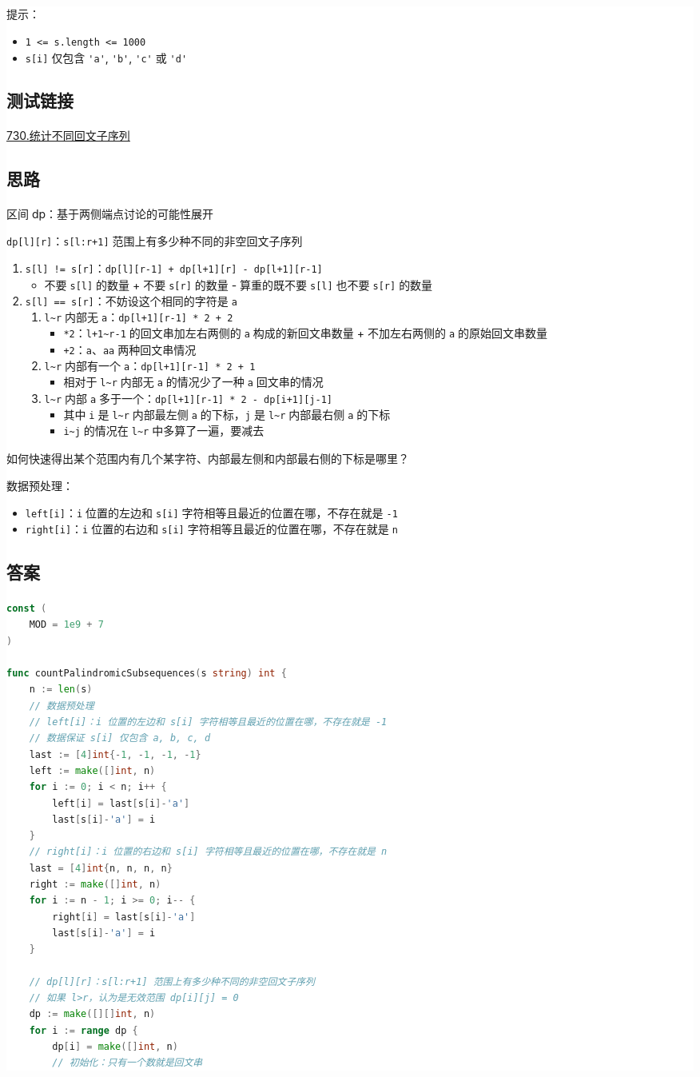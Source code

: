提示：

- `1 <= s.length <= 1000`
- `s[i]` 仅包含 `'a'`, `'b'`, `'c'` 或 `'d'`

## 测试链接

[730.统计不同回文子序列](https://leetcode.cn/problems/count-different-palindromic-subsequences/)

## 思路

区间 dp：基于两侧端点讨论的可能性展开

`dp[l][r]`：`s[l:r+1]` 范围上有多少种不同的非空回文子序列

1. `s[l] != s[r]`：`dp[l][r-1] + dp[l+1][r] - dp[l+1][r-1]`
	- 不要 `s[l]` 的数量 + 不要 `s[r]` 的数量 - 算重的既不要 `s[l]` 也不要 `s[r]` 的数量
2. `s[l] == s[r]`：不妨设这个相同的字符是 `a`
	1. `l~r` 内部无 `a`：`dp[l+1][r-1] * 2 + 2`
		- `*2`：`l+1~r-1` 的回文串加左右两侧的 `a` 构成的新回文串数量 + 不加左右两侧的 `a` 的原始回文串数量
		- `+2`：`a`、`aa` 两种回文串情况
	2. `l~r` 内部有一个 `a`：`dp[l+1][r-1] * 2 + 1`
		- 相对于 `l~r` 内部无 `a` 的情况少了一种 `a` 回文串的情况
	3. `l~r` 内部 `a` 多于一个：`dp[l+1][r-1] * 2 - dp[i+1][j-1]`
		- 其中 `i` 是 `l~r` 内部最左侧 `a` 的下标，`j` 是 `l~r` 内部最右侧 `a` 的下标
		- `i~j` 的情况在 `l~r` 中多算了一遍，要减去

如何快速得出某个范围内有几个某字符、内部最左侧和内部最右侧的下标是哪里？

数据预处理：

- `left[i]`：`i` 位置的左边和 `s[i]` 字符相等且最近的位置在哪，不存在就是 `-1`
- `right[i]`：`i` 位置的右边和 `s[i]` 字符相等且最近的位置在哪，不存在就是 `n`

## 答案

```go
const (
	MOD = 1e9 + 7
)

func countPalindromicSubsequences(s string) int {
	n := len(s)
	// 数据预处理
	// left[i]：i 位置的左边和 s[i] 字符相等且最近的位置在哪，不存在就是 -1
	// 数据保证 s[i] 仅包含 a, b, c, d
	last := [4]int{-1, -1, -1, -1}
	left := make([]int, n)
	for i := 0; i < n; i++ {
		left[i] = last[s[i]-'a']
		last[s[i]-'a'] = i
	}
	// right[i]：i 位置的右边和 s[i] 字符相等且最近的位置在哪，不存在就是 n
	last = [4]int{n, n, n, n}
	right := make([]int, n)
	for i := n - 1; i >= 0; i-- {
		right[i] = last[s[i]-'a']
		last[s[i]-'a'] = i
	}

	// dp[l][r]：s[l:r+1] 范围上有多少种不同的非空回文子序列
	// 如果 l>r，认为是无效范围 dp[i][j] = 0
	dp := make([][]int, n)
	for i := range dp {
		dp[i] = make([]int, n)
		// 初始化：只有一个数就是回文串
```
